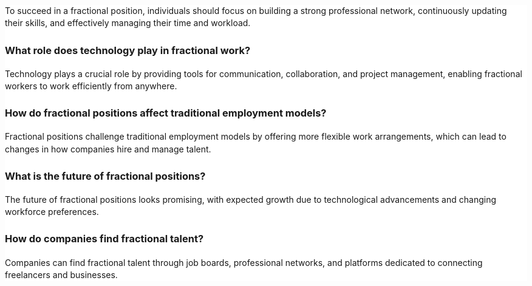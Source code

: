 To succeed in a fractional position, individuals should focus on building a strong professional network, continuously updating their skills, and effectively managing their time and workload.

### What role does technology play in fractional work?

Technology plays a crucial role by providing tools for communication, collaboration, and project management, enabling fractional workers to work efficiently from anywhere.

### How do fractional positions affect traditional employment models?

Fractional positions challenge traditional employment models by offering more flexible work arrangements, which can lead to changes in how companies hire and manage talent.

### What is the future of fractional positions?

The future of fractional positions looks promising, with expected growth due to technological advancements and changing workforce preferences.

### How do companies find fractional talent?

Companies can find fractional talent through job boards, professional networks, and platforms dedicated to connecting freelancers and businesses.

